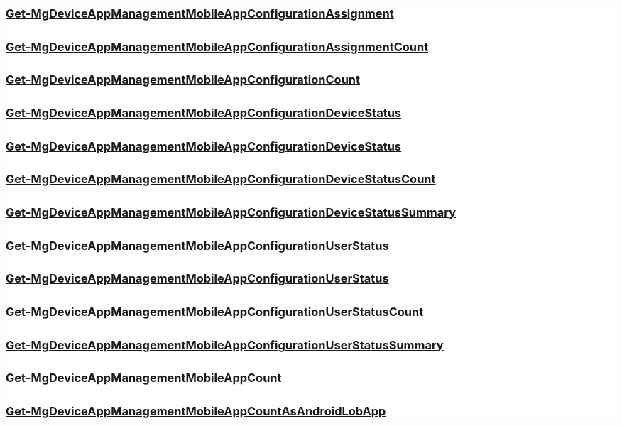 ### [Get-MgDeviceAppManagementMobileAppConfigurationAssignment](Get-MgDeviceAppManagementMobileAppConfigurationAssignment.md)

### [Get-MgDeviceAppManagementMobileAppConfigurationAssignmentCount](Get-MgDeviceAppManagementMobileAppConfigurationAssignmentCount.md)

### [Get-MgDeviceAppManagementMobileAppConfigurationCount](Get-MgDeviceAppManagementMobileAppConfigurationCount.md)

### [Get-MgDeviceAppManagementMobileAppConfigurationDeviceStatus](Get-MgDeviceAppManagementMobileAppConfigurationDeviceStatus.md)

### [Get-MgDeviceAppManagementMobileAppConfigurationDeviceStatus](Get-MgDeviceAppManagementMobileAppConfigurationDeviceStatus.md)

### [Get-MgDeviceAppManagementMobileAppConfigurationDeviceStatusCount](Get-MgDeviceAppManagementMobileAppConfigurationDeviceStatusCount.md)

### [Get-MgDeviceAppManagementMobileAppConfigurationDeviceStatusSummary](Get-MgDeviceAppManagementMobileAppConfigurationDeviceStatusSummary.md)

### [Get-MgDeviceAppManagementMobileAppConfigurationUserStatus](Get-MgDeviceAppManagementMobileAppConfigurationUserStatus.md)

### [Get-MgDeviceAppManagementMobileAppConfigurationUserStatus](Get-MgDeviceAppManagementMobileAppConfigurationUserStatus.md)

### [Get-MgDeviceAppManagementMobileAppConfigurationUserStatusCount](Get-MgDeviceAppManagementMobileAppConfigurationUserStatusCount.md)

### [Get-MgDeviceAppManagementMobileAppConfigurationUserStatusSummary](Get-MgDeviceAppManagementMobileAppConfigurationUserStatusSummary.md)

### [Get-MgDeviceAppManagementMobileAppCount](Get-MgDeviceAppManagementMobileAppCount.md)

### [Get-MgDeviceAppManagementMobileAppCountAsAndroidLobApp](Get-MgDeviceAppManagementMobileAppCountAsAndroidLobApp.md)
